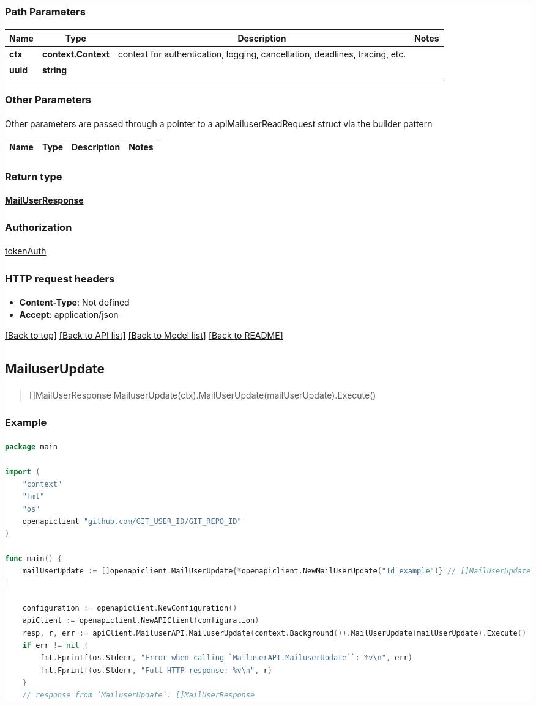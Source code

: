 ### Path Parameters


Name | Type | Description  | Notes
------------- | ------------- | ------------- | -------------
**ctx** | **context.Context** | context for authentication, logging, cancellation, deadlines, tracing, etc.
**uuid** | **string** |  | 

### Other Parameters

Other parameters are passed through a pointer to a apiMailuserReadRequest struct via the builder pattern


Name | Type | Description  | Notes
------------- | ------------- | ------------- | -------------


### Return type

[**MailUserResponse**](MailUserResponse.md)

### Authorization

[tokenAuth](../README.md#tokenAuth)

### HTTP request headers

- **Content-Type**: Not defined
- **Accept**: application/json

[[Back to top]](#) [[Back to API list]](../README.md#documentation-for-api-endpoints)
[[Back to Model list]](../README.md#documentation-for-models)
[[Back to README]](../README.md)


## MailuserUpdate

> []MailUserResponse MailuserUpdate(ctx).MailUserUpdate(mailUserUpdate).Execute()



### Example

```go
package main

import (
    "context"
    "fmt"
    "os"
    openapiclient "github.com/GIT_USER_ID/GIT_REPO_ID"
)

func main() {
    mailUserUpdate := []openapiclient.MailUserUpdate{*openapiclient.NewMailUserUpdate("Id_example")} // []MailUserUpdate | 

    configuration := openapiclient.NewConfiguration()
    apiClient := openapiclient.NewAPIClient(configuration)
    resp, r, err := apiClient.MailuserAPI.MailuserUpdate(context.Background()).MailUserUpdate(mailUserUpdate).Execute()
    if err != nil {
        fmt.Fprintf(os.Stderr, "Error when calling `MailuserAPI.MailuserUpdate``: %v\n", err)
        fmt.Fprintf(os.Stderr, "Full HTTP response: %v\n", r)
    }
    // response from `MailuserUpdate`: []MailUserResponse
```